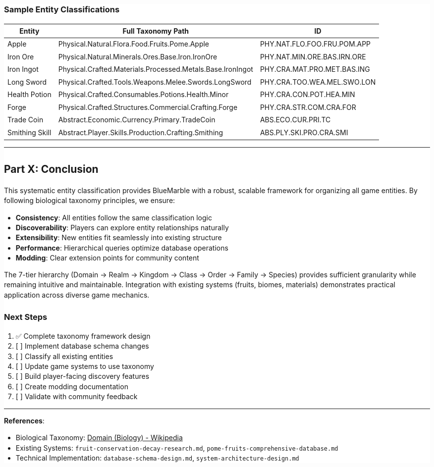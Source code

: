 ### Sample Entity Classifications

| Entity | Full Taxonomy Path | ID |
|--------|-------------------|-----|
| Apple | Physical.Natural.Flora.Food.Fruits.Pome.Apple | PHY.NAT.FLO.FOO.FRU.POM.APP |
| Iron Ore | Physical.Natural.Minerals.Ores.Base.Iron.IronOre | PHY.NAT.MIN.ORE.BAS.IRN.ORE |
| Iron Ingot | Physical.Crafted.Materials.Processed.Metals.Base.IronIngot | PHY.CRA.MAT.PRO.MET.BAS.ING |
| Long Sword | Physical.Crafted.Tools.Weapons.Melee.Swords.LongSword | PHY.CRA.TOO.WEA.MEL.SWO.LON |
| Health Potion | Physical.Crafted.Consumables.Potions.Health.Minor | PHY.CRA.CON.POT.HEA.MIN |
| Forge | Physical.Crafted.Structures.Commercial.Crafting.Forge | PHY.CRA.STR.COM.CRA.FOR |
| Trade Coin | Abstract.Economic.Currency.Primary.TradeCoin | ABS.ECO.CUR.PRI.TC |
| Smithing Skill | Abstract.Player.Skills.Production.Crafting.Smithing | ABS.PLY.SKI.PRO.CRA.SMI |

---

## Part X: Conclusion

This systematic entity classification provides BlueMarble with a robust, scalable framework for organizing all game entities. By following biological taxonomy principles, we ensure:

- **Consistency**: All entities follow the same classification logic
- **Discoverability**: Players can explore entity relationships naturally
- **Extensibility**: New entities fit seamlessly into existing structure
- **Performance**: Hierarchical queries optimize database operations
- **Modding**: Clear extension points for community content

The 7-tier hierarchy (Domain → Realm → Kingdom → Class → Order → Family → Species) provides sufficient granularity while remaining intuitive and maintainable. Integration with existing systems (fruits, biomes, materials) demonstrates practical application across diverse game mechanics.

### Next Steps

1. ✅ Complete taxonomy framework design
2. [ ] Implement database schema changes
3. [ ] Classify all existing entities
4. [ ] Update game systems to use taxonomy
5. [ ] Build player-facing discovery features
6. [ ] Create modding documentation
7. [ ] Validate with community feedback

---

**References**:
- Biological Taxonomy: [Domain (Biology) - Wikipedia](https://cs.wikipedia.org/wiki/Dom%C3%A9na_(biologie))
- Existing Systems: `fruit-conservation-decay-research.md`, `pome-fruits-comprehensive-database.md`
- Technical Implementation: `database-schema-design.md`, `system-architecture-design.md`
